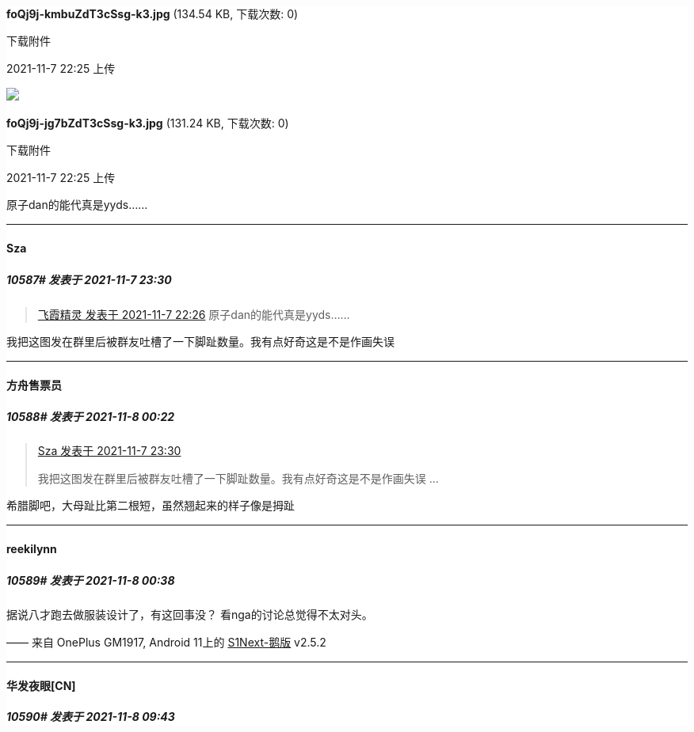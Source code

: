 <strong>foQj9j-kmbuZdT3cSsg-k3.jpg</strong> (134.54 KB, 下载次数: 0)

下载附件

2021-11-7 22:25 上传

<img src="https://img.saraba1st.com/forum/202111/07/222558zkjxbak2bjr6m6gr.jpg" referrerpolicy="no-referrer">

<strong>foQj9j-jg7bZdT3cSsg-k3.jpg</strong> (131.24 KB, 下载次数: 0)

下载附件

2021-11-7 22:25 上传

原子dan的能代真是yyds……



*****

####  Sza  
##### 10587#       发表于 2021-11-7 23:30

<blockquote><a href="httphttps://bbs.saraba1st.com/2b/forum.php?mod=redirect&amp;goto=findpost&amp;pid=53455022&amp;ptid=2006688" target="_blank">飞霞精灵 发表于 2021-11-7 22:26</a>
原子dan的能代真是yyds……</blockquote>
我把这图发在群里后被群友吐槽了一下脚趾数量。我有点好奇这是不是作画失误



*****

####  方舟售票员  
##### 10588#       发表于 2021-11-8 00:22

<blockquote><a href="httphttps://bbs.saraba1st.com/2b/forum.php?mod=redirect&amp;goto=findpost&amp;pid=53455604&amp;ptid=2006688" target="_blank">Sza 发表于 2021-11-7 23:30</a>

我把这图发在群里后被群友吐槽了一下脚趾数量。我有点好奇这是不是作画失误 ...</blockquote>
希腊脚吧，大母趾比第二根短，虽然翘起来的样子像是拇趾



*****

####  reekilynn  
##### 10589#       发表于 2021-11-8 00:38

据说八才跑去做服装设计了，有这回事没？
看nga的讨论总觉得不太对头。

—— 来自 OnePlus GM1917, Android 11上的 [S1Next-鹅版](https://github.com/ykrank/S1-Next/releases) v2.5.2



*****

####  华发夜眼[CN]  
##### 10590#       发表于 2021-11-8 09:43
